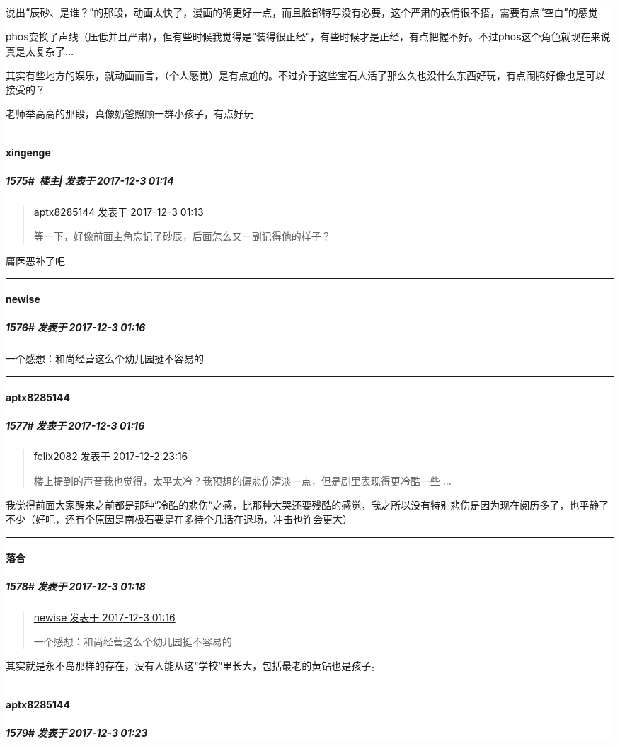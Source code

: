 说出“辰砂、是谁？”的那段，动画太快了，漫画的确更好一点，而且脸部特写没有必要，这个严肃的表情很不搭，需要有点“空白”的感觉

phos变换了声线（压低并且严肃），但有些时候我觉得是“装得很正经”，有些时候才是正经，有点把握不好。不过phos这个角色就现在来说真是太复杂了…


其实有些地方的娱乐，就动画而言，（个人感觉）是有点尬的。不过介于这些宝石人活了那么久也没什么东西好玩，有点闹腾好像也是可以接受的？

老师举高高的那段，真像奶爸照顾一群小孩子，有点好玩


-----

####  xingenge  
##### 1575#         楼主| 发表于 2017-12-3 01:14


<blockquote><a href="httphttps://bbs.saraba1st.com/2b/forum.php?mod=redirect&amp;goto=findpost&amp;pid=37890982&amp;ptid=1522030" target="_blank">aptx8285144 发表于 2017-12-3 01:13</a>

等一下，好像前面主角忘记了砂辰，后面怎么又一副记得他的样子？</blockquote>
庸医恶补了吧


-----

####  newise  
##### 1576#       发表于 2017-12-3 01:16


一个感想：和尚经营这么个幼儿园挺不容易的


-----

####  aptx8285144  
##### 1577#       发表于 2017-12-3 01:16


<blockquote><a href="httphttps://bbs.saraba1st.com/2b/forum.php?mod=redirect&amp;goto=findpost&amp;pid=37890346&amp;ptid=1522030" target="_blank">felix2082 发表于 2017-12-2 23:16</a>

楼上提到的声音我也觉得，太平太冷？我预想的偏悲伤清淡一点，但是剧里表现得更冷酷一些 ...</blockquote>
我觉得前面大家醒来之前都是那种”冷酷的悲伤“之感，比那种大哭还要残酷的感觉，我之所以没有特别悲伤是因为现在阅历多了，也平静了不少（好吧，还有个原因是南极石要是在多待个几话在退场，冲击也许会更大）


-----

####  落合  
##### 1578#       发表于 2017-12-3 01:18


<blockquote><a href="httphttps://bbs.saraba1st.com/2b/forum.php?mod=redirect&amp;goto=findpost&amp;pid=37890995&amp;ptid=1522030" target="_blank">newise 发表于 2017-12-3 01:16</a>

一个感想：和尚经营这么个幼儿园挺不容易的</blockquote>
其实就是永不岛那样的存在，没有人能从这“学校”里长大，包括最老的黄钻也是孩子。


-----

####  aptx8285144  
##### 1579#       发表于 2017-12-3 01:23
